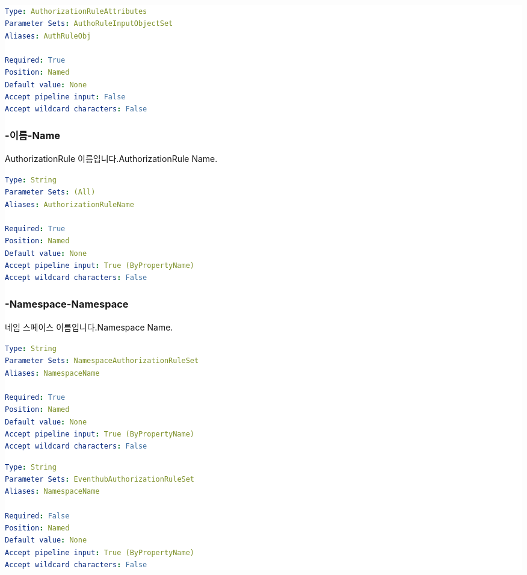 ```yaml
Type: AuthorizationRuleAttributes
Parameter Sets: AuthoRuleInputObjectSet
Aliases: AuthRuleObj

Required: True
Position: Named
Default value: None
Accept pipeline input: False
Accept wildcard characters: False
```

### <span data-ttu-id="88613-129">-이름</span><span class="sxs-lookup"><span data-stu-id="88613-129">-Name</span></span>
<span data-ttu-id="88613-130">AuthorizationRule 이름입니다.</span><span class="sxs-lookup"><span data-stu-id="88613-130">AuthorizationRule Name.</span></span>

```yaml
Type: String
Parameter Sets: (All)
Aliases: AuthorizationRuleName

Required: True
Position: Named
Default value: None
Accept pipeline input: True (ByPropertyName)
Accept wildcard characters: False
```

### <span data-ttu-id="88613-131">-Namespace</span><span class="sxs-lookup"><span data-stu-id="88613-131">-Namespace</span></span>
<span data-ttu-id="88613-132">네임 스페이스 이름입니다.</span><span class="sxs-lookup"><span data-stu-id="88613-132">Namespace Name.</span></span>

```yaml
Type: String
Parameter Sets: NamespaceAuthorizationRuleSet
Aliases: NamespaceName

Required: True
Position: Named
Default value: None
Accept pipeline input: True (ByPropertyName)
Accept wildcard characters: False
```

```yaml
Type: String
Parameter Sets: EventhubAuthorizationRuleSet
Aliases: NamespaceName

Required: False
Position: Named
Default value: None
Accept pipeline input: True (ByPropertyName)
Accept wildcard characters: False
```
